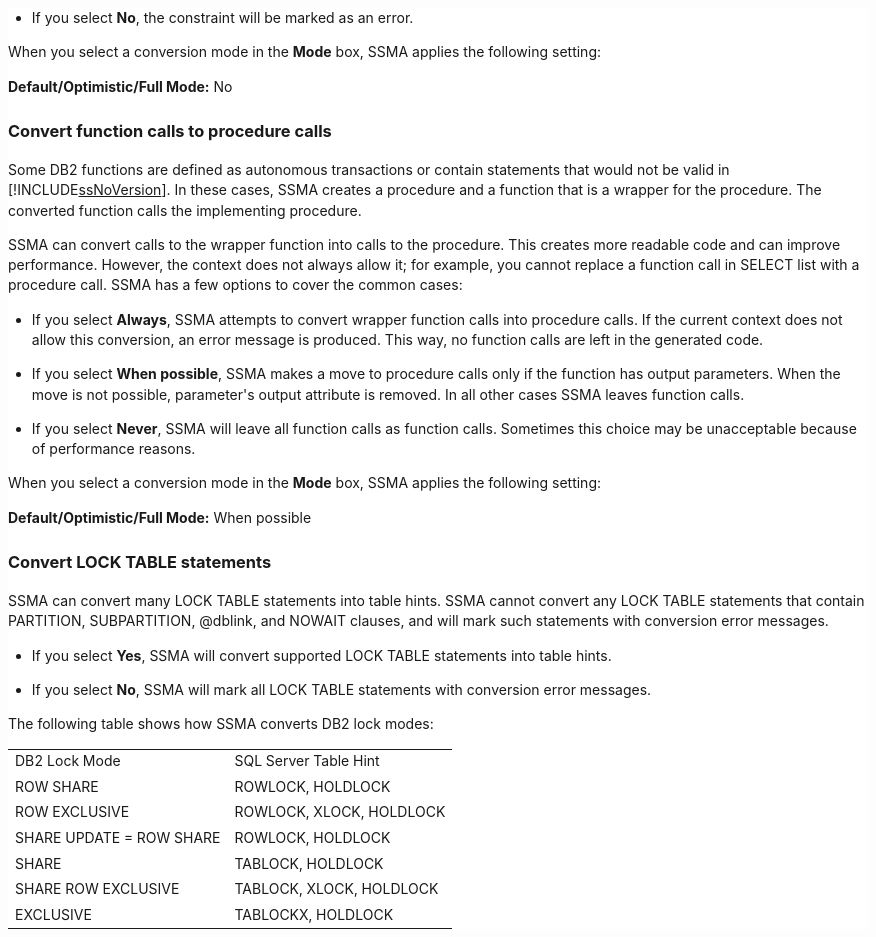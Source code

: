 -   If you select **No**, the constraint will be marked as an error.  
  
When you select a conversion mode in the **Mode** box, SSMA applies the following setting:  
  
**Default/Optimistic/Full Mode:** No  
  
### Convert function calls to procedure calls  
Some DB2 functions are defined as autonomous transactions or contain statements that would not be valid in [!INCLUDE[ssNoVersion](../../includes/ssnoversion_md.md)]. In these cases, SSMA creates a procedure and a function that is a wrapper for the procedure. The converted function calls the implementing procedure.  
  
SSMA can convert calls to the wrapper function into calls to the procedure. This creates more readable code and can improve performance. However, the context does not always allow it; for example, you cannot replace a function call in SELECT list with a procedure call. SSMA has a few options to cover the common cases:  
  
-   If you select **Always**, SSMA attempts to convert wrapper function calls into procedure calls. If the current context does not allow this conversion, an error message is produced. This way, no function calls are left in the generated code.  
  
-   If you select **When possible**, SSMA makes a move to procedure calls only if the function has output parameters. When the move is not possible, parameter's output attribute is removed. In all other cases SSMA leaves function calls.  
  
-   If you select **Never**, SSMA will leave all function calls as function calls. Sometimes this choice may be unacceptable because of performance reasons.  
  
When you select a conversion mode in the **Mode** box, SSMA applies the following setting:  
  
**Default/Optimistic/Full Mode:** When possible  
  
### Convert LOCK TABLE statements  
SSMA can convert many LOCK TABLE statements into table hints. SSMA cannot convert any LOCK TABLE statements that contain PARTITION, SUBPARTITION, @dblink, and NOWAIT clauses, and will mark such statements with conversion error messages.  
  
-   If you select **Yes**, SSMA will convert supported LOCK TABLE statements into table hints.  
  
-   If you select **No**, SSMA will mark all LOCK TABLE statements with conversion error messages.  
  
The following table shows how SSMA converts DB2 lock modes:  
  
|||  
|-|-|  
|DB2 Lock Mode|SQL Server Table Hint|  
|ROW SHARE|ROWLOCK, HOLDLOCK|  
|ROW EXCLUSIVE|ROWLOCK, XLOCK, HOLDLOCK|  
|SHARE UPDATE = ROW SHARE|ROWLOCK, HOLDLOCK|  
|SHARE|TABLOCK, HOLDLOCK|  
|SHARE ROW EXCLUSIVE|TABLOCK, XLOCK, HOLDLOCK|  
|EXCLUSIVE|TABLOCKX, HOLDLOCK|  
  